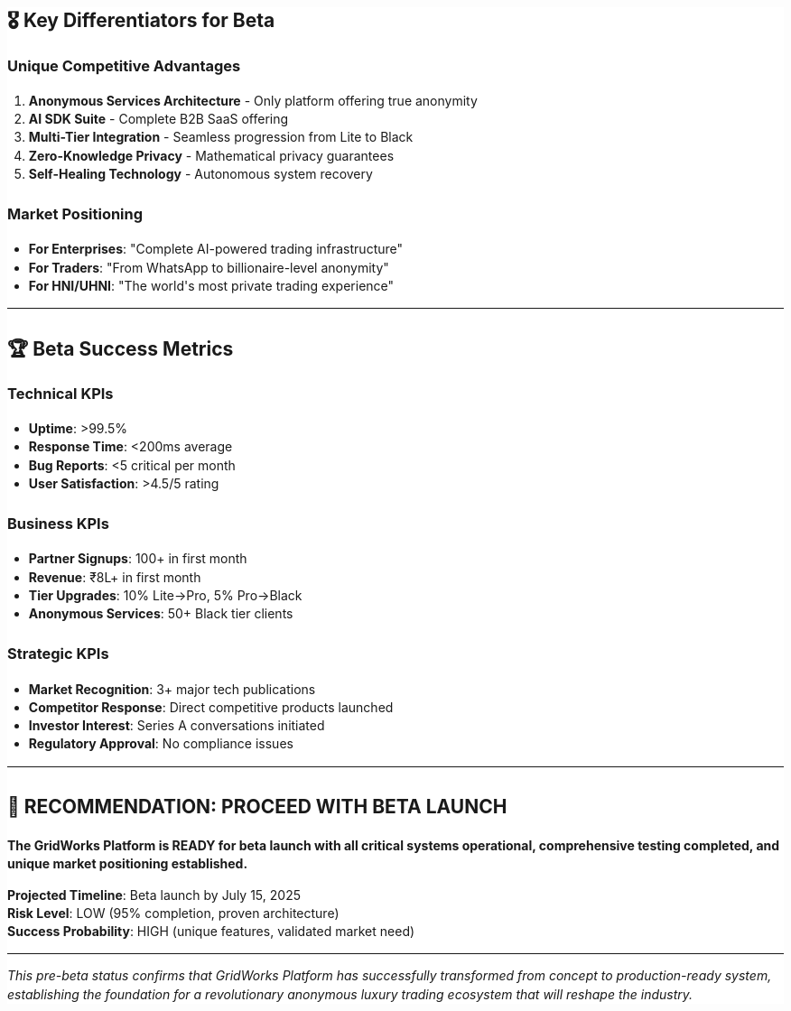 
## 🎖️ Key Differentiators for Beta

### **Unique Competitive Advantages**
1. **Anonymous Services Architecture** - Only platform offering true anonymity
2. **AI SDK Suite** - Complete B2B SaaS offering
3. **Multi-Tier Integration** - Seamless progression from Lite to Black
4. **Zero-Knowledge Privacy** - Mathematical privacy guarantees
5. **Self-Healing Technology** - Autonomous system recovery

### **Market Positioning**
- **For Enterprises**: "Complete AI-powered trading infrastructure"
- **For Traders**: "From WhatsApp to billionaire-level anonymity"
- **For HNI/UHNI**: "The world's most private trading experience"

---

## 🏆 Beta Success Metrics

### **Technical KPIs**
- **Uptime**: >99.5%
- **Response Time**: <200ms average
- **Bug Reports**: <5 critical per month
- **User Satisfaction**: >4.5/5 rating

### **Business KPIs**
- **Partner Signups**: 100+ in first month
- **Revenue**: ₹8L+ in first month
- **Tier Upgrades**: 10% Lite→Pro, 5% Pro→Black
- **Anonymous Services**: 50+ Black tier clients

### **Strategic KPIs**
- **Market Recognition**: 3+ major tech publications
- **Competitor Response**: Direct competitive products launched
- **Investor Interest**: Series A conversations initiated
- **Regulatory Approval**: No compliance issues

---

## 🚀 RECOMMENDATION: PROCEED WITH BETA LAUNCH

**The GridWorks Platform is READY for beta launch with all critical systems operational, comprehensive testing completed, and unique market positioning established.**

**Projected Timeline**: Beta launch by July 15, 2025  
**Risk Level**: LOW (95% completion, proven architecture)  
**Success Probability**: HIGH (unique features, validated market need)

---

*This pre-beta status confirms that GridWorks Platform has successfully transformed from concept to production-ready system, establishing the foundation for a revolutionary anonymous luxury trading ecosystem that will reshape the industry.*